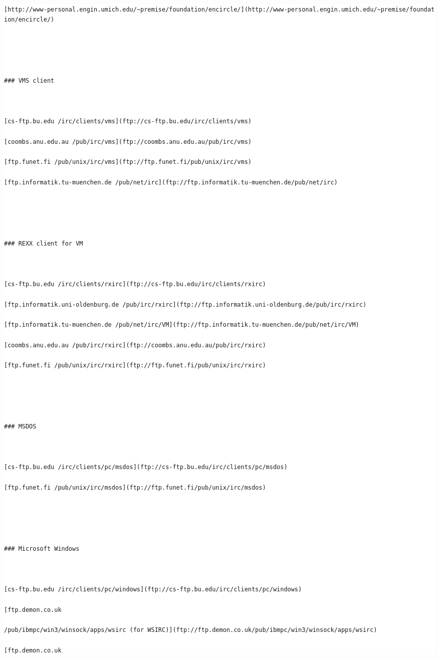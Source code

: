    
    
    [http://www-personal.engin.umich.edu/~premise/foundation/encircle/](http://www-personal.engin.umich.edu/~premise/foundation/encircle/)
    
    
    
    
    
    ### VMS client
    
    
    
    [cs-ftp.bu.edu /irc/clients/vms](ftp://cs-ftp.bu.edu/irc/clients/vms)
    
    [coombs.anu.edu.au /pub/irc/vms](ftp://coombs.anu.edu.au/pub/irc/vms)
    
    [ftp.funet.fi /pub/unix/irc/vms](ftp://ftp.funet.fi/pub/unix/irc/vms)
    
    [ftp.informatik.tu-muenchen.de /pub/net/irc](ftp://ftp.informatik.tu-muenchen.de/pub/net/irc)
    
    
    
    
    
    ### REXX client for VM
    
    
    
    [cs-ftp.bu.edu /irc/clients/rxirc](ftp://cs-ftp.bu.edu/irc/clients/rxirc)
    
    [ftp.informatik.uni-oldenburg.de /pub/irc/rxirc](ftp://ftp.informatik.uni-oldenburg.de/pub/irc/rxirc)
    
    [ftp.informatik.tu-muenchen.de /pub/net/irc/VM](ftp://ftp.informatik.tu-muenchen.de/pub/net/irc/VM)
    
    [coombs.anu.edu.au /pub/irc/rxirc](ftp://coombs.anu.edu.au/pub/irc/rxirc)
    
    [ftp.funet.fi /pub/unix/irc/rxirc](ftp://ftp.funet.fi/pub/unix/irc/rxirc)
    
    
    
    
    
    ### MSDOS
    
    
    
    [cs-ftp.bu.edu /irc/clients/pc/msdos](ftp://cs-ftp.bu.edu/irc/clients/pc/msdos)
    
    [ftp.funet.fi /pub/unix/irc/msdos](ftp://ftp.funet.fi/pub/unix/irc/msdos)
    
    
    
    
    
    ### Microsoft Windows
    
    
    
    [cs-ftp.bu.edu /irc/clients/pc/windows](ftp://cs-ftp.bu.edu/irc/clients/pc/windows)
    
    [ftp.demon.co.uk
    
    /pub/ibmpc/win3/winsock/apps/wsirc (for WSIRC)](ftp://ftp.demon.co.uk/pub/ibmpc/win3/winsock/apps/wsirc)
    
    [ftp.demon.co.uk
    